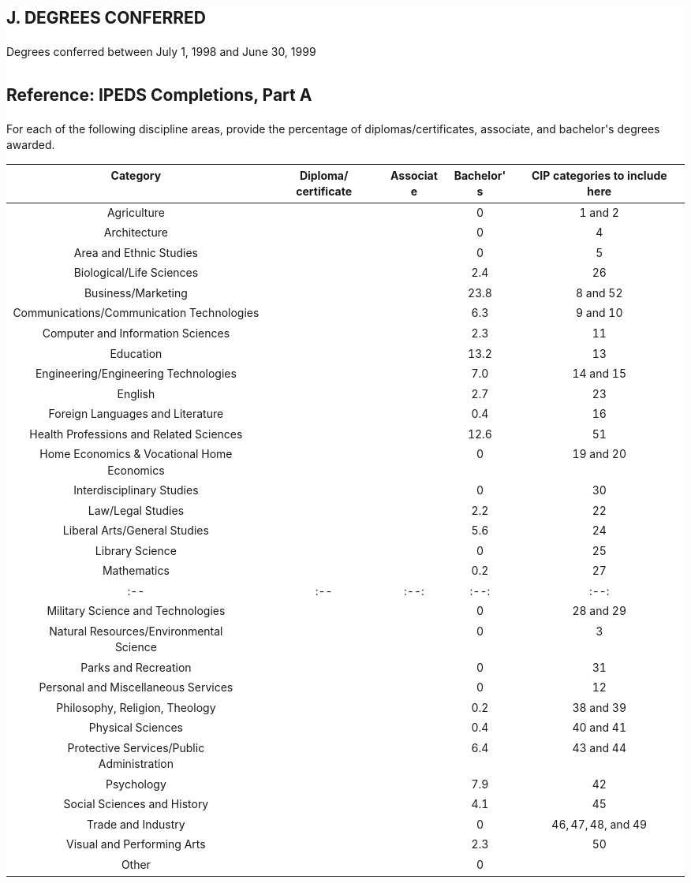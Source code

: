 ## J. DEGREES CONFERRED

Degrees conferred between July 1, 1998 and June 30, 1999

## Reference: IPEDS Completions, Part A

For each of the following discipline areas, provide the percentage of diplomas/certificates, associate, and bachelor's degrees awarded.

| Category | Diploma/ certificate | Associate | Bachelor's | CIP categories to include here |
| :--: | :--: | :--: | :--: | :--: |
| Agriculture |  |  | 0 | 1 and 2 |
| Architecture |  |  | 0 | 4 |
| Area and Ethnic Studies |  |  | 0 | 5 |
| Biological/Life Sciences |  |  | 2.4 | 26 |
| Business/Marketing |  |  | 23.8 | 8 and 52 |
| Communications/Communication Technologies |  |  | 6.3 | 9 and 10 |
| Computer and Information Sciences |  |  | 2.3 | 11 |
| Education |  |  | 13.2 | 13 |
| Engineering/Engineering Technologies |  |  | 7.0 | 14 and 15 |
| English |  |  | 2.7 | 23 |
| Foreign Languages and Literature |  |  | 0.4 | 16 |
| Health Professions and Related Sciences |  |  | 12.6 | 51 |
| Home Economics \& Vocational Home Economics |  |  | 0 | 19 and 20 |
| Interdisciplinary Studies |  |  | 0 | 30 |
| Law/Legal Studies |  |  | 2.2 | 22 |
| Liberal Arts/General Studies |  |  | 5.6 | 24 |
| Library Science |  |  | 0 | 25 |
| Mathematics |  |  | 0.2 | 27 |
| :-- | :-- | :--: | :--: | :--: |
| Military Science and Technologies |  |  | 0 | 28 and 29 |
| Natural Resources/Environmental <br> Science |  |  | 0 | 3 |
| Parks and Recreation |  |  | 0 | 31 |
| Personal and Miscellaneous Services |  |  | 0 | 12 |
| Philosophy, Religion, Theology |  |  | 0.2 | 38 and 39 |
| Physical Sciences |  |  | 0.4 | 40 and 41 |
| Protective Services/Public <br> Administration |  |  | 6.4 | 43 and 44 |
| Psychology |  |  | 7.9 | 42 |
| Social Sciences and History |  |  | 4.1 | 45 |
| Trade and Industry |  |  | 0 | $46,47,48$, and 49 |
| Visual and Performing Arts |  |  | 2.3 | 50 |
| Other |  |  | 0 |  |